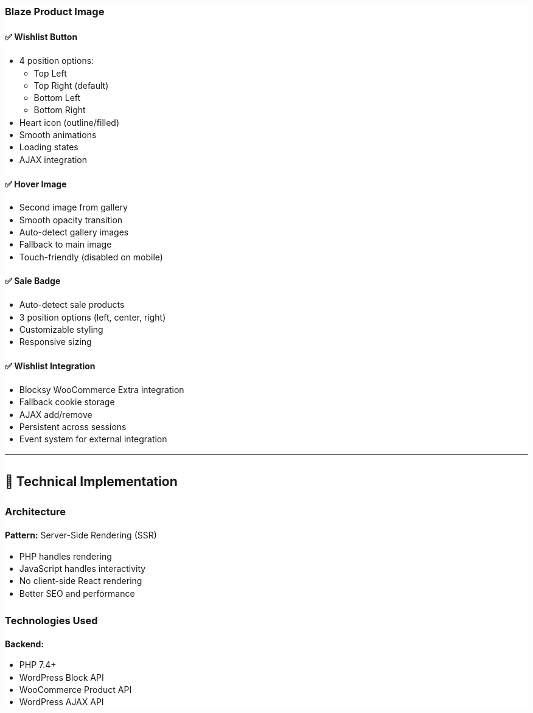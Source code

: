 
### Blaze Product Image

#### ✅ Wishlist Button
- 4 position options:
  - Top Left
  - Top Right (default)
  - Bottom Left
  - Bottom Right
- Heart icon (outline/filled)
- Smooth animations
- Loading states
- AJAX integration

#### ✅ Hover Image
- Second image from gallery
- Smooth opacity transition
- Auto-detect gallery images
- Fallback to main image
- Touch-friendly (disabled on mobile)

#### ✅ Sale Badge
- Auto-detect sale products
- 3 position options (left, center, right)
- Customizable styling
- Responsive sizing

#### ✅ Wishlist Integration
- Blocksy WooCommerce Extra integration
- Fallback cookie storage
- AJAX add/remove
- Persistent across sessions
- Event system for external integration

---

## 🔧 Technical Implementation

### Architecture

**Pattern:** Server-Side Rendering (SSR)
- PHP handles rendering
- JavaScript handles interactivity
- No client-side React rendering
- Better SEO and performance

### Technologies Used

**Backend:**
- PHP 7.4+
- WordPress Block API
- WooCommerce Product API
- WordPress AJAX API
